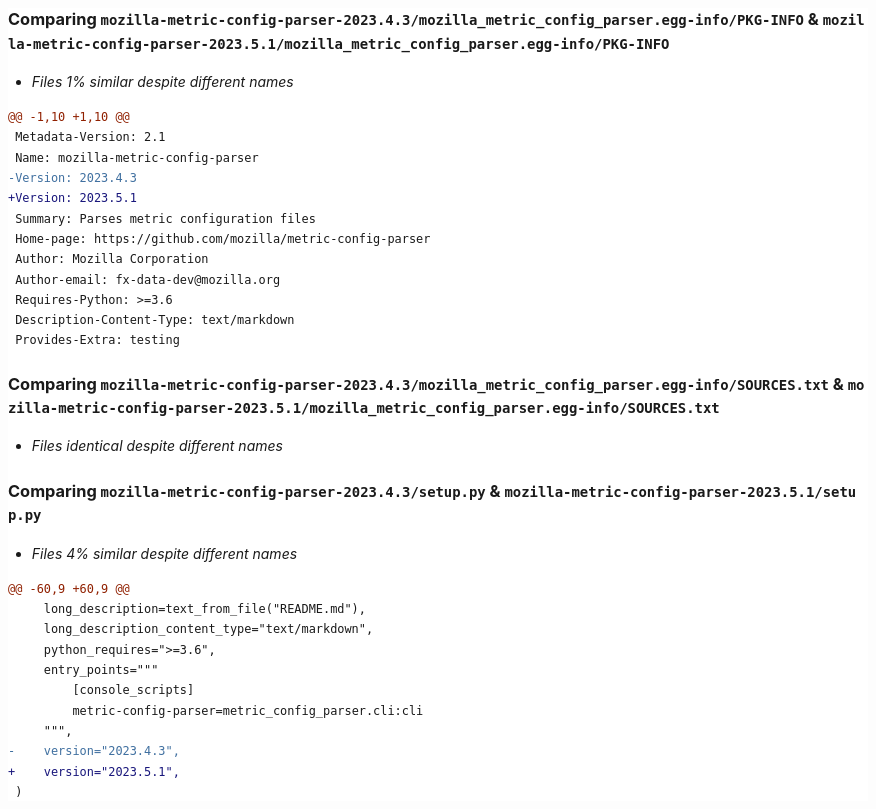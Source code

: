 ### Comparing `mozilla-metric-config-parser-2023.4.3/mozilla_metric_config_parser.egg-info/PKG-INFO` & `mozilla-metric-config-parser-2023.5.1/mozilla_metric_config_parser.egg-info/PKG-INFO`

 * *Files 1% similar despite different names*

```diff
@@ -1,10 +1,10 @@
 Metadata-Version: 2.1
 Name: mozilla-metric-config-parser
-Version: 2023.4.3
+Version: 2023.5.1
 Summary: Parses metric configuration files
 Home-page: https://github.com/mozilla/metric-config-parser
 Author: Mozilla Corporation
 Author-email: fx-data-dev@mozilla.org
 Requires-Python: >=3.6
 Description-Content-Type: text/markdown
 Provides-Extra: testing
```

### Comparing `mozilla-metric-config-parser-2023.4.3/mozilla_metric_config_parser.egg-info/SOURCES.txt` & `mozilla-metric-config-parser-2023.5.1/mozilla_metric_config_parser.egg-info/SOURCES.txt`

 * *Files identical despite different names*

### Comparing `mozilla-metric-config-parser-2023.4.3/setup.py` & `mozilla-metric-config-parser-2023.5.1/setup.py`

 * *Files 4% similar despite different names*

```diff
@@ -60,9 +60,9 @@
     long_description=text_from_file("README.md"),
     long_description_content_type="text/markdown",
     python_requires=">=3.6",
     entry_points="""
         [console_scripts]
         metric-config-parser=metric_config_parser.cli:cli
     """,
-    version="2023.4.3",
+    version="2023.5.1",
 )
```

